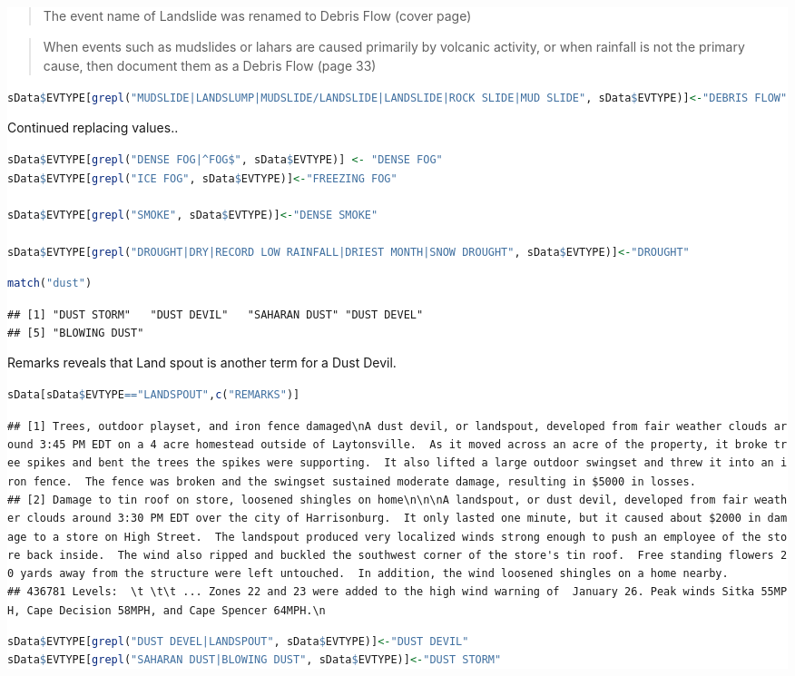>The event name of Landslide was renamed to Debris Flow (cover page)

>When events such as mudslides or lahars are caused primarily by volcanic activity, or 
when rainfall is not the primary cause, then document them as a Debris Flow (page 33)


```r
sData$EVTYPE[grepl("MUDSLIDE|LANDSLUMP|MUDSLIDE/LANDSLIDE|LANDSLIDE|ROCK SLIDE|MUD SLIDE", sData$EVTYPE)]<-"DEBRIS FLOW"
```

Continued replacing values..

```r
sData$EVTYPE[grepl("DENSE FOG|^FOG$", sData$EVTYPE)] <- "DENSE FOG"
sData$EVTYPE[grepl("ICE FOG", sData$EVTYPE)]<-"FREEZING FOG"

sData$EVTYPE[grepl("SMOKE", sData$EVTYPE)]<-"DENSE SMOKE"

sData$EVTYPE[grepl("DROUGHT|DRY|RECORD LOW RAINFALL|DRIEST MONTH|SNOW DROUGHT", sData$EVTYPE)]<-"DROUGHT"
```


```r
match("dust")
```

```
## [1] "DUST STORM"   "DUST DEVIL"   "SAHARAN DUST" "DUST DEVEL"  
## [5] "BLOWING DUST"
```

Remarks reveals that Land spout is another term for a Dust Devil.

```r
sData[sData$EVTYPE=="LANDSPOUT",c("REMARKS")]
```

```
## [1] Trees, outdoor playset, and iron fence damaged\nA dust devil, or landspout, developed from fair weather clouds around 3:45 PM EDT on a 4 acre homestead outside of Laytonsville.  As it moved across an acre of the property, it broke tree spikes and bent the trees the spikes were supporting.  It also lifted a large outdoor swingset and threw it into an iron fence.  The fence was broken and the swingset sustained moderate damage, resulting in $5000 in losses.                                                                                                                               
## [2] Damage to tin roof on store, loosened shingles on home\n\n\nA landspout, or dust devil, developed from fair weather clouds around 3:30 PM EDT over the city of Harrisonburg.  It only lasted one minute, but it caused about $2000 in damage to a store on High Street.  The landspout produced very localized winds strong enough to push an employee of the store back inside.  The wind also ripped and buckled the southwest corner of the store's tin roof.  Free standing flowers 20 yards away from the structure were left untouched.  In addition, the wind loosened shingles on a home nearby.  
## 436781 Levels:  \t \t\t ... Zones 22 and 23 were added to the high wind warning of  January 26. Peak winds Sitka 55MPH, Cape Decision 58MPH, and Cape Spencer 64MPH.\n
```

```r
sData$EVTYPE[grepl("DUST DEVEL|LANDSPOUT", sData$EVTYPE)]<-"DUST DEVIL"
sData$EVTYPE[grepl("SAHARAN DUST|BLOWING DUST", sData$EVTYPE)]<-"DUST STORM"
```
